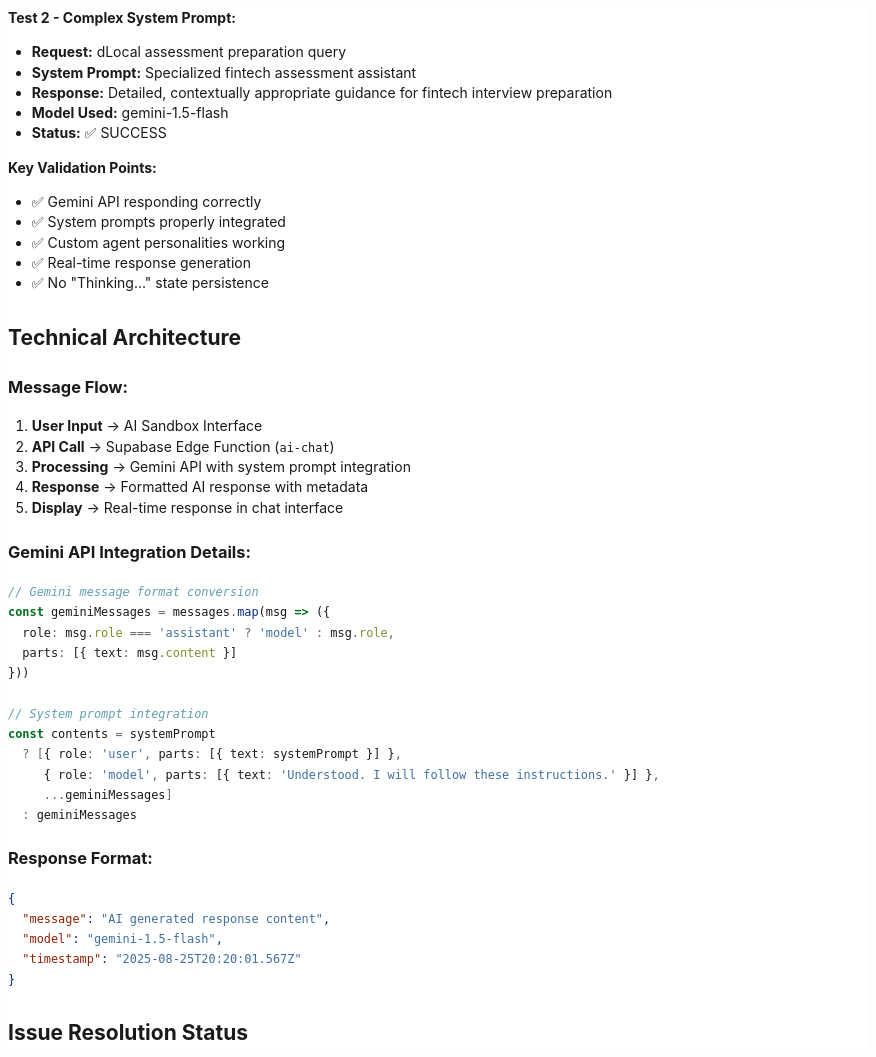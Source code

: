 **Test 2 - Complex System Prompt:**
- **Request:** dLocal assessment preparation query
- **System Prompt:** Specialized fintech assessment assistant
- **Response:** Detailed, contextually appropriate guidance for fintech interview preparation
- **Model Used:** gemini-1.5-flash
- **Status:** ✅ SUCCESS

**Key Validation Points:**
- ✅ Gemini API responding correctly
- ✅ System prompts properly integrated
- ✅ Custom agent personalities working
- ✅ Real-time response generation
- ✅ No "Thinking..." state persistence

## Technical Architecture

### Message Flow:
1. **User Input** → AI Sandbox Interface
2. **API Call** → Supabase Edge Function (`ai-chat`)
3. **Processing** → Gemini API with system prompt integration
4. **Response** → Formatted AI response with metadata
5. **Display** → Real-time response in chat interface

### Gemini API Integration Details:

```typescript
// Gemini message format conversion
const geminiMessages = messages.map(msg => ({
  role: msg.role === 'assistant' ? 'model' : msg.role,
  parts: [{ text: msg.content }]
}))

// System prompt integration
const contents = systemPrompt 
  ? [{ role: 'user', parts: [{ text: systemPrompt }] }, 
     { role: 'model', parts: [{ text: 'Understood. I will follow these instructions.' }] }, 
     ...geminiMessages]
  : geminiMessages
```

### Response Format:
```json
{
  "message": "AI generated response content",
  "model": "gemini-1.5-flash",
  "timestamp": "2025-08-25T20:20:01.567Z"
}
```

## Issue Resolution Status
